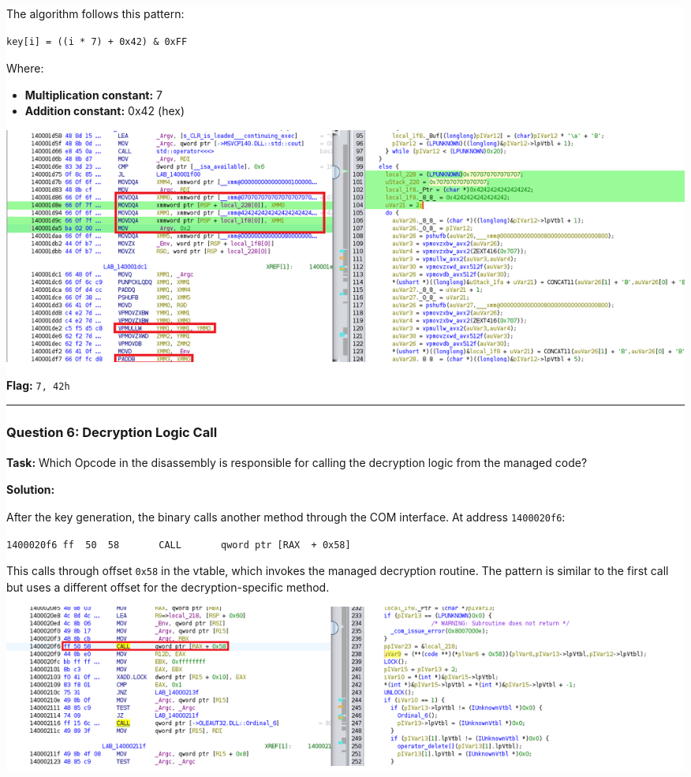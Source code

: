 The algorithm follows this pattern:
```
key[i] = ((i * 7) + 0x42) & 0xFF
```

Where:
- **Multiplication constant:** 7
- **Addition constant:** 0x42 (hex)

![Key generation constants](screenshots/q5_key_constants.png)

**Flag:** `7, 42h`

---

### Question 6: Decryption Logic Call

**Task:** Which Opcode in the disassembly is responsible for calling the decryption logic from the managed code?

**Solution:**

After the key generation, the binary calls another method through the COM interface. At address `1400020f6`:

```assembly
1400020f6 ff  50  58       CALL       qword ptr [RAX  + 0x58]
```

This calls through offset `0x58` in the vtable, which invokes the managed decryption routine. The pattern is similar to the first call but uses a different offset for the decryption-specific method.

![Decryption call](screenshots/q6_decryption_call.png)
